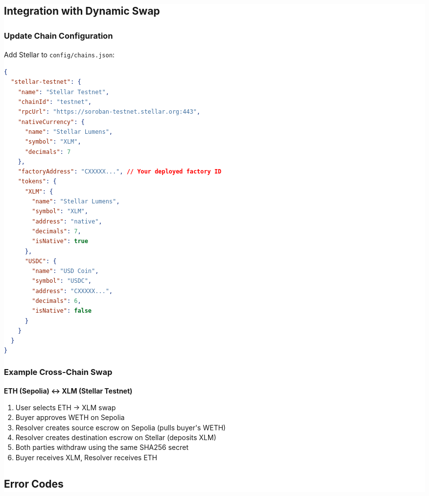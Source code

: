 ## Integration with Dynamic Swap

### Update Chain Configuration

Add Stellar to `config/chains.json`:

```json
{
  "stellar-testnet": {
    "name": "Stellar Testnet",
    "chainId": "testnet",
    "rpcUrl": "https://soroban-testnet.stellar.org:443",
    "nativeCurrency": {
      "name": "Stellar Lumens",
      "symbol": "XLM", 
      "decimals": 7
    },
    "factoryAddress": "CXXXXX...", // Your deployed factory ID
    "tokens": {
      "XLM": {
        "name": "Stellar Lumens",
        "symbol": "XLM",
        "address": "native",
        "decimals": 7,
        "isNative": true
      },
      "USDC": {
        "name": "USD Coin",
        "symbol": "USDC", 
        "address": "CXXXXX...",
        "decimals": 6,
        "isNative": false
      }
    }
  }
}
```

### Example Cross-Chain Swap

**ETH (Sepolia) ↔ XLM (Stellar Testnet)**

1. User selects ETH → XLM swap
2. Buyer approves WETH on Sepolia
3. Resolver creates source escrow on Sepolia (pulls buyer's WETH)
4. Resolver creates destination escrow on Stellar (deposits XLM)
5. Both parties withdraw using the same SHA256 secret
6. Buyer receives XLM, Resolver receives ETH

## Error Codes
